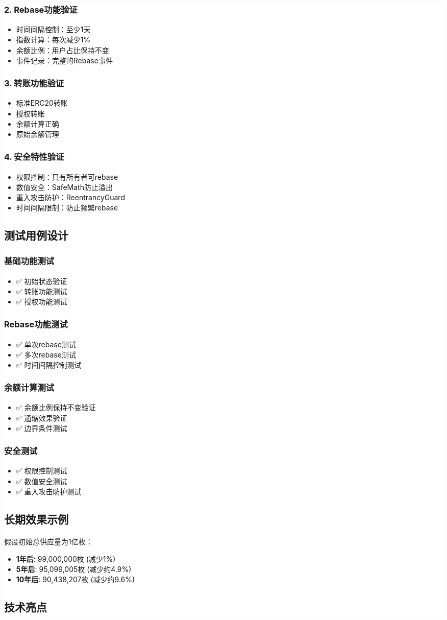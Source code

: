 ### 2. Rebase功能验证
- 时间间隔控制：至少1天
- 指数计算：每次减少1%
- 余额比例：用户占比保持不变
- 事件记录：完整的Rebase事件

### 3. 转账功能验证
- 标准ERC20转账
- 授权转账
- 余额计算正确
- 原始余额管理

### 4. 安全特性验证
- 权限控制：只有所有者可rebase
- 数值安全：SafeMath防止溢出
- 重入攻击防护：ReentrancyGuard
- 时间间隔限制：防止频繁rebase

## 测试用例设计

### 基础功能测试
- ✅ 初始状态验证
- ✅ 转账功能测试
- ✅ 授权功能测试

### Rebase功能测试
- ✅ 单次rebase测试
- ✅ 多次rebase测试
- ✅ 时间间隔控制测试

### 余额计算测试
- ✅ 余额比例保持不变验证
- ✅ 通缩效果验证
- ✅ 边界条件测试

### 安全测试
- ✅ 权限控制测试
- ✅ 数值安全测试
- ✅ 重入攻击防护测试

## 长期效果示例

假设初始总供应量为1亿枚：

- **1年后**: 99,000,000枚 (减少1%)
- **5年后**: 95,099,005枚 (减少约4.9%)
- **10年后**: 90,438,207枚 (减少约9.6%)

## 技术亮点
